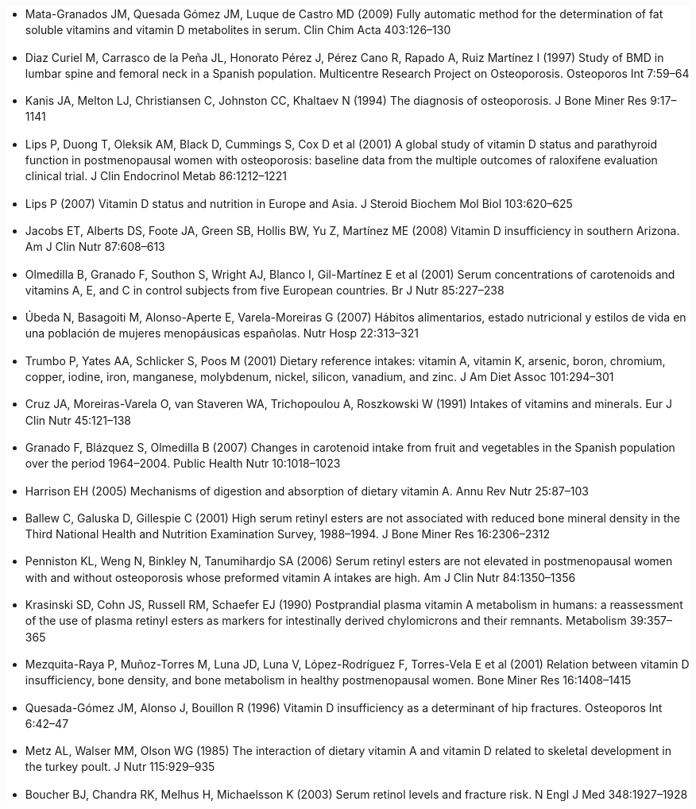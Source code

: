 * Mata-Granados JM, Quesada Gómez JM, Luque de Castro MD (2009) Fully automatic method for the determination of fat soluble vitamins and vitamin D metabolites in serum. Clin Chim Acta 403:126–130 

* Diaz Curiel M, Carrasco de la Peña JL, Honorato Pérez J, Pérez Cano R, Rapado A, Ruiz Martínez I (1997) Study of BMD in lumbar spine and femoral neck in a Spanish population. Multicentre Research Project on Osteoporosis. Osteoporos Int 7:59–64 

* Kanis JA, Melton LJ, Christiansen C, Johnston CC, Khaltaev N (1994) The diagnosis of osteoporosis. J Bone Miner Res 9:17–1141

* Lips P, Duong T, Oleksik AM, Black D, Cummings S, Cox D et al (2001) A global study of vitamin D status and parathyroid function in postmenopausal women with osteoporosis: baseline data from the multiple outcomes of raloxifene evaluation clinical trial. J Clin Endocrinol Metab 86:1212–1221 

* Lips P (2007) Vitamin D status and nutrition in Europe and Asia. J Steroid Biochem Mol Biol 103:620–625 

* Jacobs ET, Alberts DS, Foote JA, Green SB, Hollis BW, Yu Z, Martínez ME (2008) Vitamin D insufficiency in southern Arizona. Am J Clin Nutr 87:608–613

* Olmedilla B, Granado F, Southon S, Wright AJ, Blanco I, Gil-Martínez E et al (2001) Serum concentrations of carotenoids and vitamins A, E, and C in control subjects from five European countries. Br J Nutr 85:227–238 

* Úbeda N, Basagoiti M, Alonso-Aperte E, Varela-Moreiras G (2007) Hábitos alimentarios, estado nutricional y estilos de vida en una población de mujeres menopáusicas españolas. Nutr Hosp 22:313–321

* Trumbo P, Yates AA, Schlicker S, Poos M (2001) Dietary reference intakes: vitamin A, vitamin K, arsenic, boron, chromium, copper, iodine, iron, manganese, molybdenum, nickel, silicon, vanadium, and zinc. J Am Diet Assoc 101:294–301 

* Cruz JA, Moreiras-Varela O, van Staveren WA, Trichopoulou A, Roszkowski W (1991) Intakes of vitamins and minerals. Eur J Clin Nutr 45:121–138

* Granado F, Blázquez S, Olmedilla B (2007) Changes in carotenoid intake from fruit and vegetables in the Spanish population over the period 1964–2004. Public Health Nutr 10:1018–1023 

* Harrison EH (2005) Mechanisms of digestion and absorption of dietary vitamin A. Annu Rev Nutr 25:87–103 

* Ballew C, Galuska D, Gillespie C (2001) High serum retinyl esters are not associated with reduced bone mineral density in the Third National Health and Nutrition Examination Survey, 1988–1994. J Bone Miner Res 16:2306–2312 

* Penniston KL, Weng N, Binkley N, Tanumihardjo SA (2006) Serum retinyl esters are not elevated in postmenopausal women with and without osteoporosis whose preformed vitamin A intakes are high. Am J Clin Nutr 84:1350–1356

* Krasinski SD, Cohn JS, Russell RM, Schaefer EJ (1990) Postprandial plasma vitamin A metabolism in humans: a reassessment of the use of plasma retinyl esters as markers for intestinally derived chylomicrons and their remnants. Metabolism 39:357–365 

* Mezquita-Raya P, Muñoz-Torres M, Luna JD, Luna V, López-Rodríguez F, Torres-Vela E et al (2001) Relation between vitamin D insufficiency, bone density, and bone metabolism in healthy postmenopausal women. Bone Miner Res 16:1408–1415 

* Quesada-Gómez JM, Alonso J, Bouillon R (1996) Vitamin D insufficiency as a determinant of hip fractures. Osteoporos Int 6:42–47 

* Metz AL, Walser MM, Olson WG (1985) The interaction of dietary vitamin A and vitamin D related to skeletal development in the turkey poult. J Nutr 115:929–935

* Boucher BJ, Chandra RK, Melhus H, Michaelsson K (2003) Serum retinol levels and fracture risk. N Engl J Med 348:1927–1928